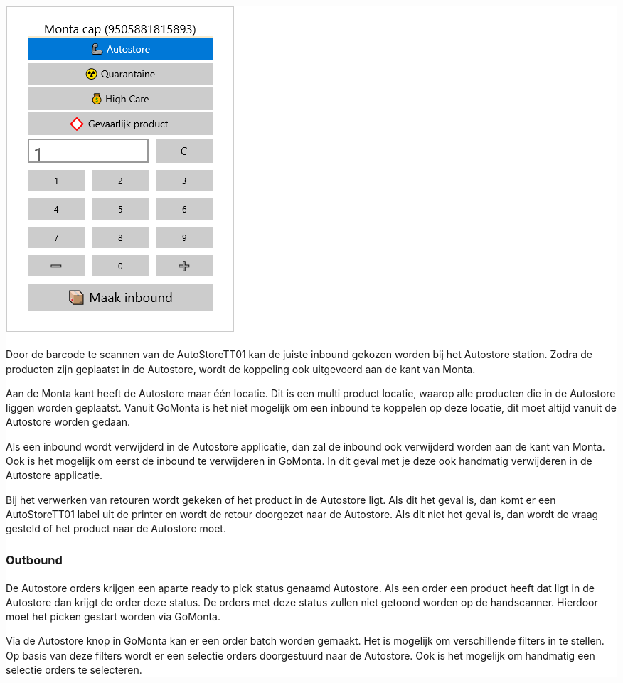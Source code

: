 ![image.png](../../../Attachments/image-ef153536-1283-4c3d-a3d6-17ce7476db5f.png)

Door de barcode te scannen van de AutoStoreTT01 kan de juiste inbound gekozen worden bij het Autostore station. Zodra de producten zijn geplaatst in de Autostore, wordt de koppeling ook uitgevoerd aan de kant van Monta.

Aan de Monta kant heeft de Autostore maar één locatie. Dit is een multi product locatie, waarop alle producten die in de Autostore liggen worden geplaatst. Vanuit GoMonta is het niet mogelijk om een inbound te koppelen op deze locatie, dit moet altijd vanuit de Autostore worden gedaan.

Als een inbound wordt verwijderd in de Autostore applicatie, dan zal de inbound ook verwijderd worden aan de kant van Monta. Ook is het mogelijk om eerst de inbound te verwijderen in GoMonta. In dit geval met je deze ook handmatig verwijderen in de Autostore applicatie.

Bij het verwerken van retouren wordt gekeken of het product in de Autostore ligt. Als dit het geval is, dan komt er een AutoStoreTT01 label uit de printer en wordt de retour doorgezet naar de Autostore. Als dit niet het geval is, dan wordt de vraag gesteld of het product naar de Autostore moet.

### Outbound
De Autostore orders krijgen een aparte ready to pick status genaamd Autostore. Als een order een product heeft dat ligt in de Autostore dan krijgt de order deze status. De orders met deze status zullen niet getoond worden op de handscanner. Hierdoor moet het picken gestart worden via GoMonta.

Via de Autostore knop in GoMonta kan er een order batch worden gemaakt. Het is mogelijk om verschillende filters in te stellen. Op basis van deze filters wordt er een selectie orders doorgestuurd naar de Autostore. Ook is het mogelijk om handmatig een selectie orders te selecteren.
